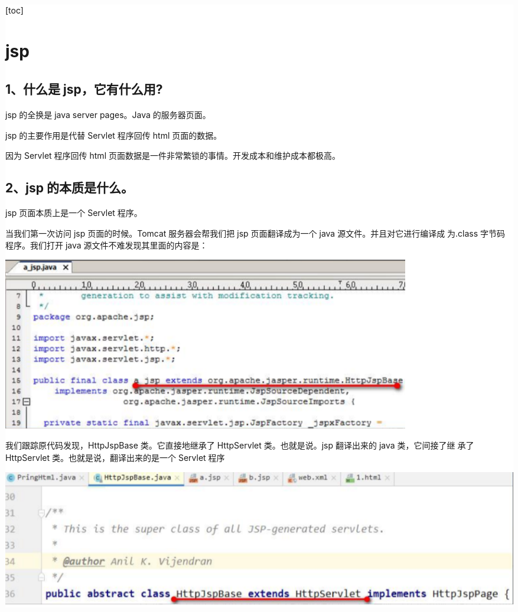 [toc]

# jsp

## 1、什么是 jsp，它有什么用? 

jsp 的全换是 java server pages。Java 的服务器页面。 

jsp 的主要作用是代替 Servlet 程序回传 html 页面的数据。 

因为 Servlet 程序回传 html 页面数据是一件非常繁锁的事情。开发成本和维护成本都极高。 

## 2、jsp 的本质是什么。 

jsp 页面本质上是一个 Servlet 程序。 

当我们第一次访问 jsp 页面的时候。Tomcat 服务器会帮我们把 jsp 页面翻译成为一个 java 源文件。并且对它进行编译成 为.class 字节码程序。我们打开 java 源文件不难发现其里面的内容是：

<img src="jsp、EL表达式、JSTL标签库.assets/image-20210811235738773.png" alt="image-20210811235738773" style="zoom: 80%;" />

我们跟踪原代码发现，HttpJspBase 类。它直接地继承了 HttpServlet 类。也就是说。jsp 翻译出来的 java 类，它间接了继 承了 HttpServlet 类。也就是说，翻译出来的是一个 Servlet 程序 

![image-20210811235813930](jsp、EL表达式、JSTL标签库.assets/image-20210811235813930.png)
